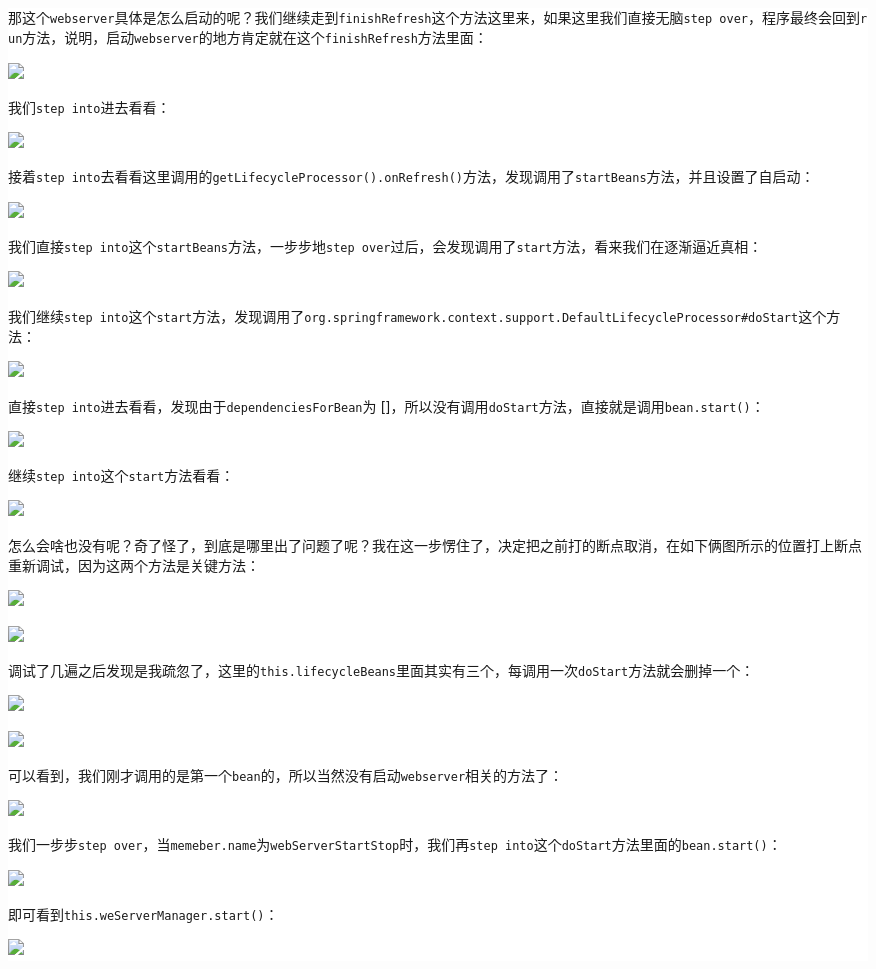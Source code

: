 那这个`webserver`具体是怎么启动的呢？我们继续走到`finishRefresh`这个方法这里来，如果这里我们直接无脑`step over`，程序最终会回到`run`方法，说明，启动`webserver`的地方肯定就在这个`finishRefresh`方法里面：

![](https://raw.githubusercontent.com/lslz627/PicGo/master/image-20240122174153904.png)

我们`step into`进去看看：

![](https://raw.githubusercontent.com/lslz627/PicGo/master/image-20240122174401684.png)

接着`step into`去看看这里调用的`getLifecycleProcessor().onRefresh()`方法，发现调用了`startBeans`方法，并且设置了自启动：

![](https://raw.githubusercontent.com/lslz627/PicGo/master/image-20240122174441696.png)

我们直接`step into`这个`startBeans`方法，一步步地`step over`过后，会发现调用了`start`方法，看来我们在逐渐逼近真相：

![](https://raw.githubusercontent.com/lslz627/PicGo/master/image-20240122174628586.png)

我们继续`step into`这个`start`方法，发现调用了`org.springframework.context.support.DefaultLifecycleProcessor#doStart`这个方法：

![](https://raw.githubusercontent.com/lslz627/PicGo/master/image-20240122174728904.png)

直接`step into`进去看看，发现由于`dependenciesForBean`为 []，所以没有调用`doStart`方法，直接就是调用`bean.start()`：

![](https://raw.githubusercontent.com/lslz627/PicGo/master/image-20240122174837382.png)

继续`step into`这个`start`方法看看：

![](https://raw.githubusercontent.com/lslz627/PicGo/master/image-20240122180726791.png)

怎么会啥也没有呢？奇了怪了，到底是哪里出了问题了呢？我在这一步愣住了，决定把之前打的断点取消，在如下俩图所示的位置打上断点重新调试，因为这两个方法是关键方法：

![](https://raw.githubusercontent.com/lslz627/PicGo/master/image-20240122180840172.png)

![](https://raw.githubusercontent.com/lslz627/PicGo/master/image-20240122180857277.png)

调试了几遍之后发现是我疏忽了，这里的`this.lifecycleBeans`里面其实有三个，每调用一次`doStart`方法就会删掉一个：

![](https://raw.githubusercontent.com/lslz627/PicGo/master/image-20240122181045819.png)

![](https://raw.githubusercontent.com/lslz627/PicGo/master/image-20240122181305946.png)

可以看到，我们刚才调用的是第一个`bean`的，所以当然没有启动`webserver`相关的方法了：

![](https://raw.githubusercontent.com/lslz627/PicGo/master/image-20240122181456742.png)

我们一步步`step over`，当`memeber.name`为`webServerStartStop`时，我们再`step into`这个`doStart`方法里面的`bean.start()`：

![](https://raw.githubusercontent.com/lslz627/PicGo/master/image-20240122181729409.png)

即可看到`this.weServerManager.start()`：

![](https://raw.githubusercontent.com/lslz627/PicGo/master/image-20240122181751790.png)
